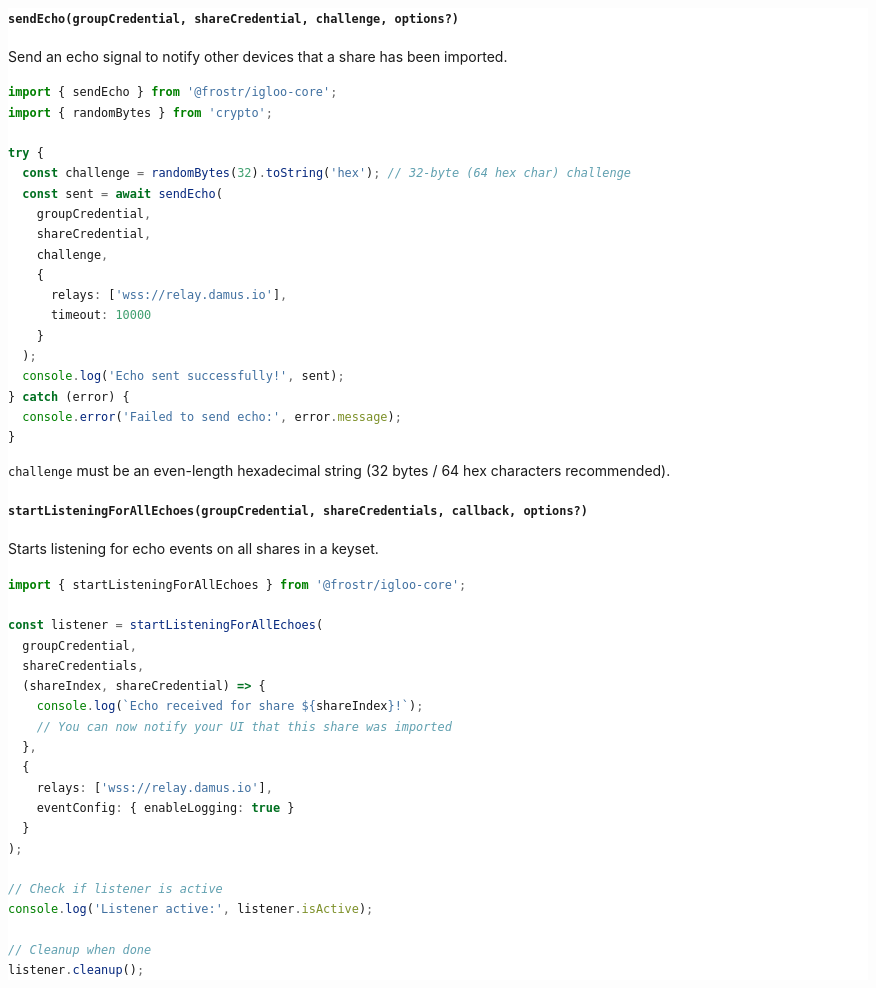 #### `sendEcho(groupCredential, shareCredential, challenge, options?)` 

Send an echo signal to notify other devices that a share has been imported.

```typescript
import { sendEcho } from '@frostr/igloo-core';
import { randomBytes } from 'crypto';

try {
  const challenge = randomBytes(32).toString('hex'); // 32-byte (64 hex char) challenge
  const sent = await sendEcho(
    groupCredential,
    shareCredential,
    challenge,
    {
      relays: ['wss://relay.damus.io'],
      timeout: 10000
    }
  );
  console.log('Echo sent successfully!', sent);
} catch (error) {
  console.error('Failed to send echo:', error.message);
}
```

`challenge` must be an even-length hexadecimal string (32 bytes / 64 hex characters recommended).
#### `startListeningForAllEchoes(groupCredential, shareCredentials, callback, options?)`

Starts listening for echo events on all shares in a keyset.

```typescript
import { startListeningForAllEchoes } from '@frostr/igloo-core';

const listener = startListeningForAllEchoes(
  groupCredential,
  shareCredentials,
  (shareIndex, shareCredential) => {
    console.log(`Echo received for share ${shareIndex}!`);
    // You can now notify your UI that this share was imported
  },
  {
    relays: ['wss://relay.damus.io'],
    eventConfig: { enableLogging: true }
  }
);

// Check if listener is active
console.log('Listener active:', listener.isActive);

// Cleanup when done
listener.cleanup();
```
